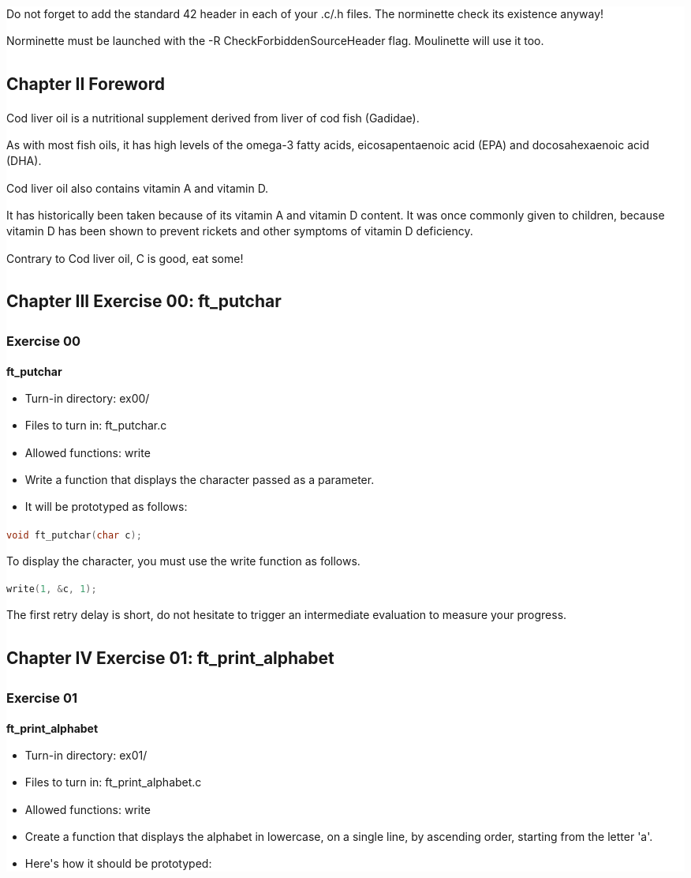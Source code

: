 Do not forget to add the standard 42 header in each of your .c/.h files. The norminette check its existence anyway!

Norminette must be launched with the -R CheckForbiddenSourceHeader flag. Moulinette will use it too.

## Chapter II Foreword

Cod liver oil is a nutritional supplement derived from liver of cod fish (Gadidae).

As with most fish oils, it has high levels of the omega-3 fatty acids, eicosapentaenoic acid (EPA) and docosahexaenoic acid (DHA).

Cod liver oil also contains vitamin A and vitamin D.

It has historically been taken because of its vitamin A and vitamin D content. It was once commonly given to children, because vitamin D has been shown to prevent rickets and other symptoms of vitamin D deficiency.

Contrary to Cod liver oil, C is good, eat some!

## Chapter III Exercise 00: ft_putchar

### Exercise 00
**ft_putchar**

- Turn-in directory: ex00/
- Files to turn in: ft_putchar.c
- Allowed functions: write

- Write a function that displays the character passed as a parameter.
- It will be prototyped as follows:

```c
void ft_putchar(char c);
```

To display the character, you must use the write function as follows.

```c
write(1, &c, 1);
```

The first retry delay is short, do not hesitate to trigger an intermediate evaluation to measure your progress.

## Chapter IV Exercise 01: ft_print_alphabet

### Exercise 01
**ft_print_alphabet**

- Turn-in directory: ex01/
- Files to turn in: ft_print_alphabet.c
- Allowed functions: write

- Create a function that displays the alphabet in lowercase, on a single line, by ascending order, starting from the letter 'a'.
- Here's how it should be prototyped:
